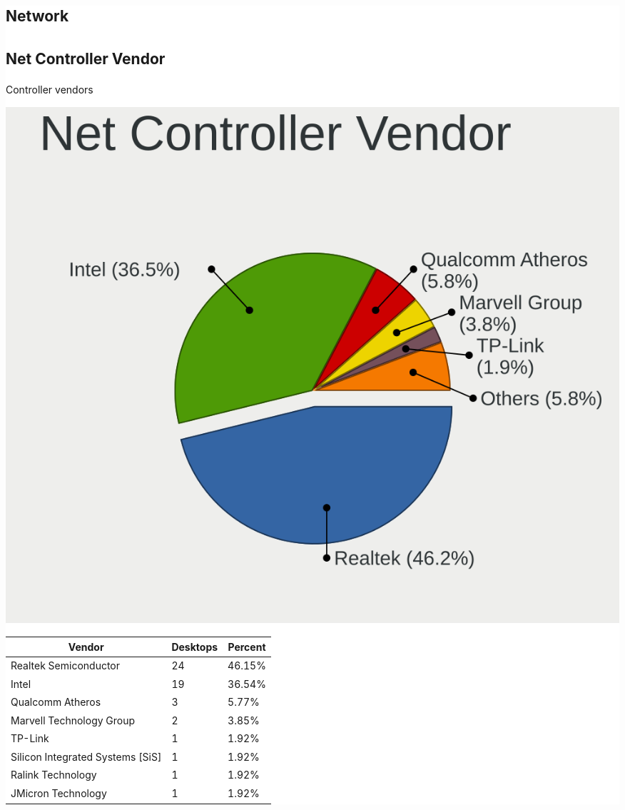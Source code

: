 Network
-------

Net Controller Vendor
---------------------

Controller vendors

![Net Controller Vendor](./images/pie_chart/net_vendor.svg)


| Vendor                           | Desktops | Percent |
|----------------------------------|----------|---------|
| Realtek Semiconductor            | 24       | 46.15%  |
| Intel                            | 19       | 36.54%  |
| Qualcomm Atheros                 | 3        | 5.77%   |
| Marvell Technology Group         | 2        | 3.85%   |
| TP-Link                          | 1        | 1.92%   |
| Silicon Integrated Systems [SiS] | 1        | 1.92%   |
| Ralink Technology                | 1        | 1.92%   |
| JMicron Technology               | 1        | 1.92%   |
